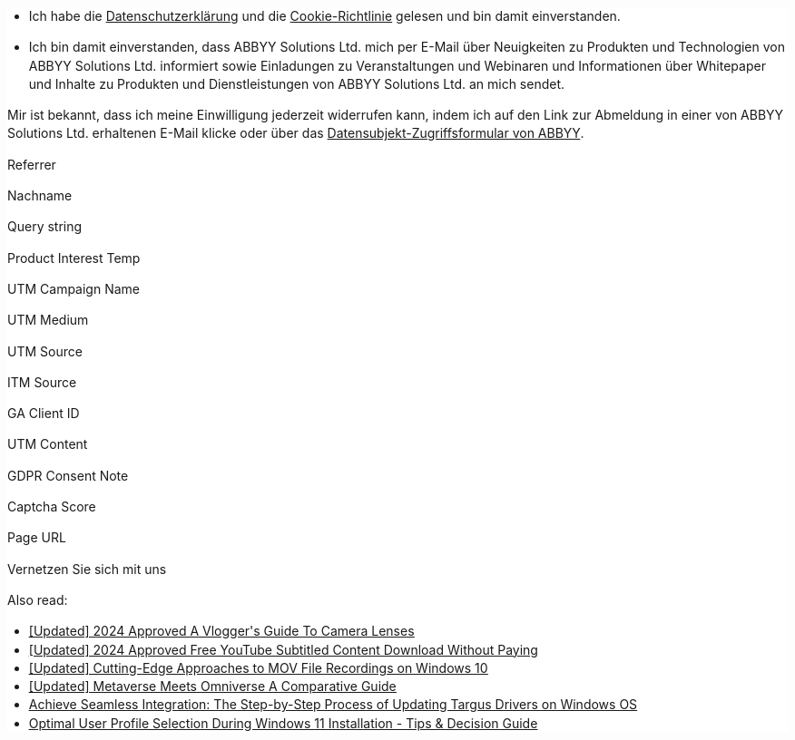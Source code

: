 * Ich habe die [Datenschutzerklärung](https://tools.techidaily.com/abbyy/products/) und die [Cookie-Richtlinie](https://tools.techidaily.com/abbyy/products/) gelesen und bin damit einverstanden.

* Ich bin damit einverstanden, dass ABBYY Solutions Ltd. mich per E-Mail über Neuigkeiten zu Produkten und Technologien von ABBYY Solutions Ltd. informiert sowie Einladungen zu Veranstaltungen und Webinaren und Informationen über Whitepaper und Inhalte zu Produkten und Dienstleistungen von ABBYY Solutions Ltd. an mich sendet.  
    
Mir ist bekannt, dass ich meine Einwilligung jederzeit widerrufen kann, indem ich auf den Link zur Abmeldung in einer von ABBYY Solutions Ltd. erhaltenen E-Mail klicke oder über das [Datensubjekt-Zugriffsformular von ABBYY](https://tools.techidaily.com/abbyy/products/).

Referrer

Nachname

Query string

Product Interest Temp

UTM Campaign Name

UTM Medium

UTM Source

ITM Source

GA Client ID

UTM Content

GDPR Consent Note

Captcha Score

Page URL

Vernetzen Sie sich mit uns

<ins class="adsbygoogle"
     style="display:block"
     data-ad-format="autorelaxed"
     data-ad-client="ca-pub-7571918770474297"
     data-ad-slot="1223367746"></ins>

<ins class="adsbygoogle"
     style="display:block"
     data-ad-client="ca-pub-7571918770474297"
     data-ad-slot="8358498916"
     data-ad-format="auto"
     data-full-width-responsive="true"></ins>

<span class="atpl-alsoreadstyle">Also read:</span>
<div><ul>
<li><a href="https://youtube-zero.techidaily.com/ed-2024-approved-a-vloggers-guide-to-camera-lenses/"><u>[Updated] 2024 Approved A Vlogger's Guide To Camera Lenses</u></a></li>
<li><a href="https://youtube-webster.techidaily.com/ed-2024-approved-free-youtube-subtitled-content-download-without-paying/"><u>[Updated] 2024 Approved Free YouTube Subtitled Content Download Without Paying</u></a></li>
<li><a href="https://visual-screen-recording.techidaily.com/updated-cutting-edge-approaches-to-mov-file-recordings-on-windows-10/"><u>[Updated] Cutting-Edge Approaches to MOV File Recordings on Windows 10</u></a></li>
<li><a href="https://article-helps.techidaily.com/updated-metaverse-meets-omniverse-a-comparative-guide/"><u>[Updated] Metaverse Meets Omniverse A Comparative Guide</u></a></li>
<li><a href="https://win-amazing.techidaily.com/achieve-seamless-integration-the-step-by-step-process-of-updating-targus-drivers-on-windows-os/"><u>Achieve Seamless Integration: The Step-by-Step Process of Updating Targus Drivers on Windows OS</u></a></li>
<li><a href="https://win-advanced.techidaily.com/optimal-user-profile-selection-during-windows-11-installation-tips-and-decision-guide/"><u>Optimal User Profile Selection During Windows 11 Installation - Tips & Decision Guide</u></a></li>